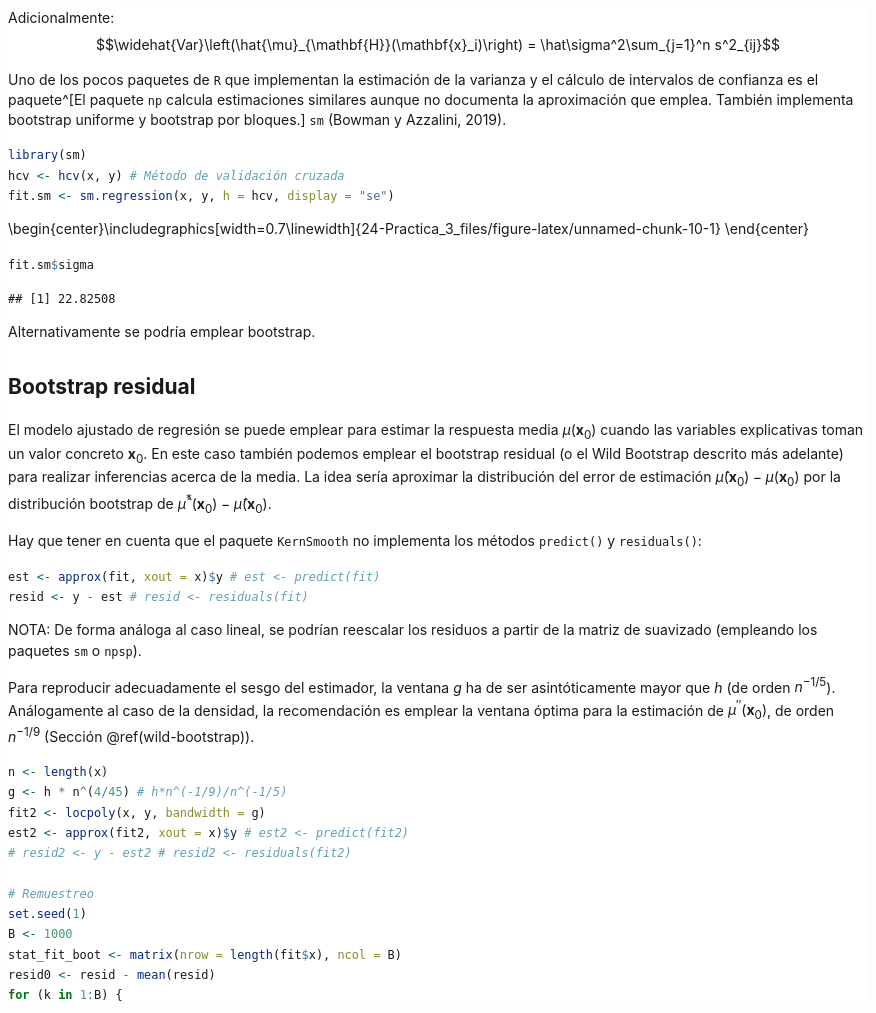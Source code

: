 Adicionalmente:
$$\widehat{Var}\left(\hat{\mu}_{\mathbf{H}}(\mathbf{x}_i)\right) = \hat\sigma^2\sum_{j=1}^n s^2_{ij}$$

Uno de los pocos paquetes de `R` que implementan la estimación de la varianza
y el cálculo de intervalos de confianza es el paquete^[El paquete `np` calcula 
estimaciones similares aunque no documenta la aproximación que emplea. También 
implementa bootstrap uniforme y bootstrap por bloques.] `sm` (Bowman y Azzalini, 2019).


```r
library(sm)
hcv <- hcv(x, y) # Método de validación cruzada
fit.sm <- sm.regression(x, y, h = hcv, display = "se")
```



\begin{center}\includegraphics[width=0.7\linewidth]{24-Practica_3_files/figure-latex/unnamed-chunk-10-1} \end{center}

```r
fit.sm$sigma
```

```
## [1] 22.82508
```

Alternativamente se podría emplear bootstrap.

## Bootstrap residual

El modelo ajustado de regresión se puede emplear para estimar la respuesta media 
$\mu(\mathbf{x}_0)$ cuando las variables explicativas toman un valor concreto $\mathbf{x}_0$.
En este caso también podemos emplear el bootstrap residual (o el Wild Bootstrap
descrito más adelante) para realizar inferencias acerca de la media.
La idea sería aproximar la distribución del error de estimación 
$\hat\mu(\mathbf{x}_0) - \mu(\mathbf{x}_0)$ por la distribución bootstrap de
$\hat\mu^{\ast}(\mathbf{x}_0) - \hat\mu(\mathbf{x}_0)$.

Hay que tener en cuenta que el paquete `KernSmooth` no implementa los métodos
`predict()` y `residuals()`:

```r
est <- approx(fit, xout = x)$y # est <- predict(fit)
resid <- y - est # resid <- residuals(fit)
```

NOTA: De forma análoga al caso lineal, se podrían reescalar los residuos 
a partir de la matriz de suavizado (empleando los paquetes `sm` o `npsp`).

Para reproducir adecuadamente el sesgo del estimador, la ventana $g$ ha de ser asintóticamente mayor que $h$ (de orden $n^{-1/5}$).
Análogamente al caso de la densidad, la recomendación es emplear la ventana 
óptima para la estimación de $\mu^{\prime \prime }\left( \mathbf{x}_0 \right)$, 
de orden $n^{-1/9}$ (Sección \@ref(wild-bootstrap)). 

```r
n <- length(x)
g <- h * n^(4/45) # h*n^(-1/9)/n^(-1/5)
fit2 <- locpoly(x, y, bandwidth = g)
est2 <- approx(fit2, xout = x)$y # est2 <- predict(fit2)
# resid2 <- y - est2 # resid2 <- residuals(fit2)

# Remuestreo
set.seed(1)
B <- 1000
stat_fit_boot <- matrix(nrow = length(fit$x), ncol = B)
resid0 <- resid - mean(resid)
for (k in 1:B) {
```